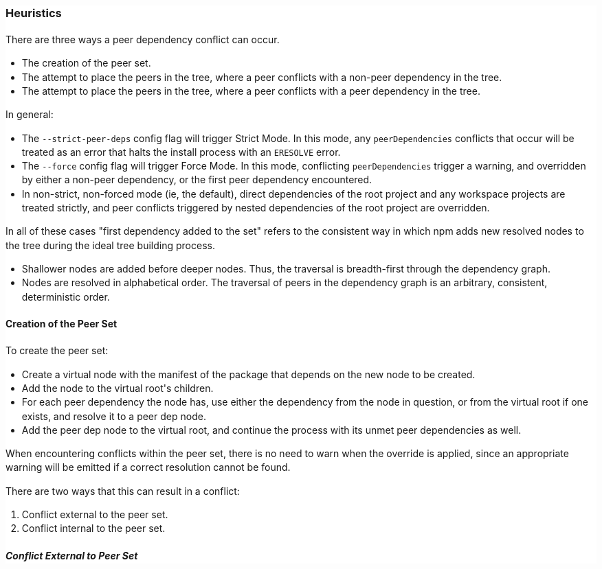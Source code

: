 ### Heuristics

There are three ways a peer dependency conflict can occur.

- The creation of the peer set.
- The attempt to place the peers in the tree, where a peer conflicts with a
  non-peer dependency in the tree.
- The attempt to place the peers in the tree, where a peer conflicts with a
  peer dependency in the tree.

In general:

- The `--strict-peer-deps` config flag will trigger Strict Mode.  In this
  mode, any `peerDependencies` conflicts that occur will be treated as an
  error that halts the install process with an `ERESOLVE` error.
- The `--force` config flag will trigger Force Mode.  In this mode,
  conflicting `peerDependencies` trigger a warning, and overridden by
  either a non-peer dependency, or the first peer dependency encountered.
- In non-strict, non-forced mode (ie, the default), direct dependencies of
  the root project and any workspace projects are treated strictly, and
  peer conflicts triggered by nested dependencies of the root project are
  overridden.

In all of these cases "first dependency added to the set" refers to the
consistent way in which npm adds new resolved nodes to the tree during the
ideal tree building process.

- Shallower nodes are added before deeper nodes.  Thus, the traversal is
  breadth-first through the dependency graph.
- Nodes are resolved in alphabetical order.  The traversal of peers in the
  dependency graph is an arbitrary, consistent, deterministic order.

#### Creation of the Peer Set

To create the peer set:

- Create a virtual node with the manifest of the package that depends on
  the new node to be created.
- Add the node to the virtual root's children.
- For each peer dependency the node has, use either the dependency from the
  node in question, or from the virtual root if one exists, and resolve it
  to a peer dep node.
- Add the peer dep node to the virtual root, and continue the process with
  its unmet peer dependencies as well.

When encountering conflicts within the peer set, there is no need to warn
when the override is applied, since an appropriate warning will be emitted
if a correct resolution cannot be found.

There are two ways that this can result in a conflict:

1. Conflict external to the peer set.
2. Conflict internal to the peer set.

##### Conflict External to Peer Set
